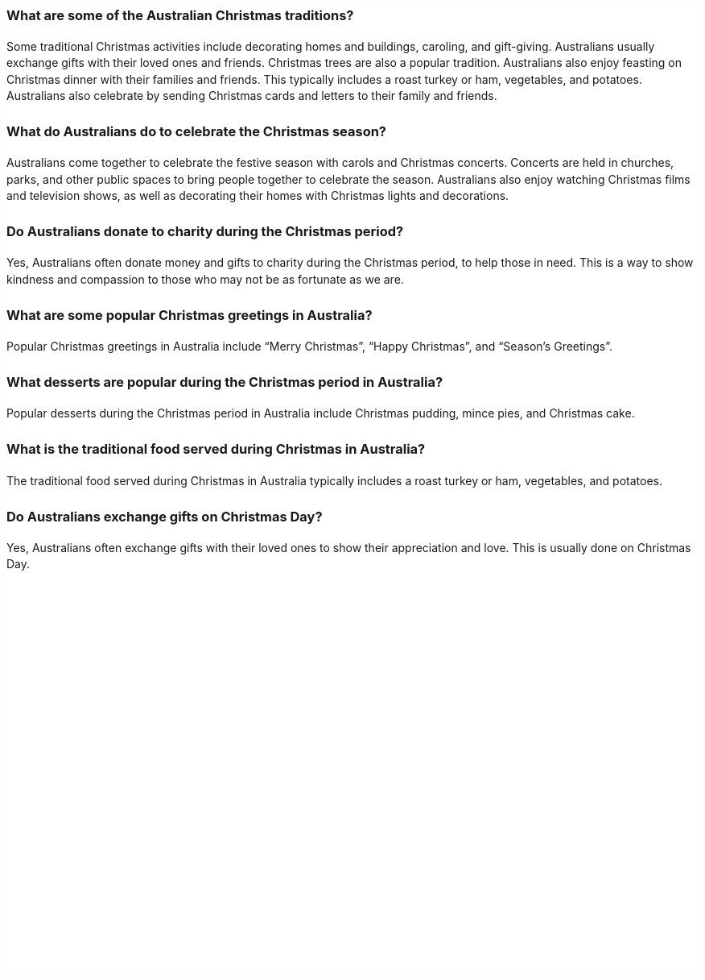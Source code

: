 <h3>What are some of the Australian Christmas traditions?</h3>

<p>Some traditional Christmas activities include decorating homes and buildings, caroling, and gift-giving. Australians usually exchange gifts with their loved ones and friends. Christmas trees are also a popular tradition. Australians also enjoy feasting on Christmas dinner with their families and friends. This typically includes a roast turkey or ham, vegetables, and potatoes. Australians also celebrate by sending Christmas cards and letters to their family and friends.</p>

<h3>What do Australians do to celebrate the Christmas season?</h3>

<p>Australians come together to celebrate the festive season with carols and Christmas concerts. Concerts are held in churches, parks, and other public spaces to bring people together to celebrate the season. Australians also enjoy watching Christmas films and television shows, as well as decorating their homes with Christmas lights and decorations.</p>

<h3>Do Australians donate to charity during the Christmas period?</h3>

<p>Yes, Australians often donate money and gifts to charity during the Christmas period, to help those in need. This is a way to show kindness and compassion to those who may not be as fortunate as we are.</p>

<h3>What are some popular Christmas greetings in Australia?</h3>

<p>Popular Christmas greetings in Australia include “Merry Christmas”, “Happy Christmas”, and “Season’s Greetings”.</p>

<h3>What desserts are popular during the Christmas period in Australia?</h3>

<p>Popular desserts during the Christmas period in Australia include Christmas pudding, mince pies, and Christmas cake.</p>

<h3>What is the traditional food served during Christmas in Australia?</h3>

<p>The traditional food served during Christmas in Australia typically includes a roast turkey or ham, vegetables, and potatoes.</p>

<h3>Do Australians exchange gifts on Christmas Day?</h3>

<p>Yes, Australians often exchange gifts with their loved ones to show their appreciation and love. This is usually done on Christmas Day.</p>

<div style="position: relative; padding-bottom: 56.25%; overflow: hidden"><iframe src="https://www.youtube.com/embed/DC8jPb4_Wes" frameborder="0" allow="accelerometer; autoplay; clipboard-write; encrypted-media; gyroscope; picture-in-picture; web-share" allowfullscreen style="position: absolute; top: 0; left: 0; width: 100%; height: 100%;"></iframe>
</div>